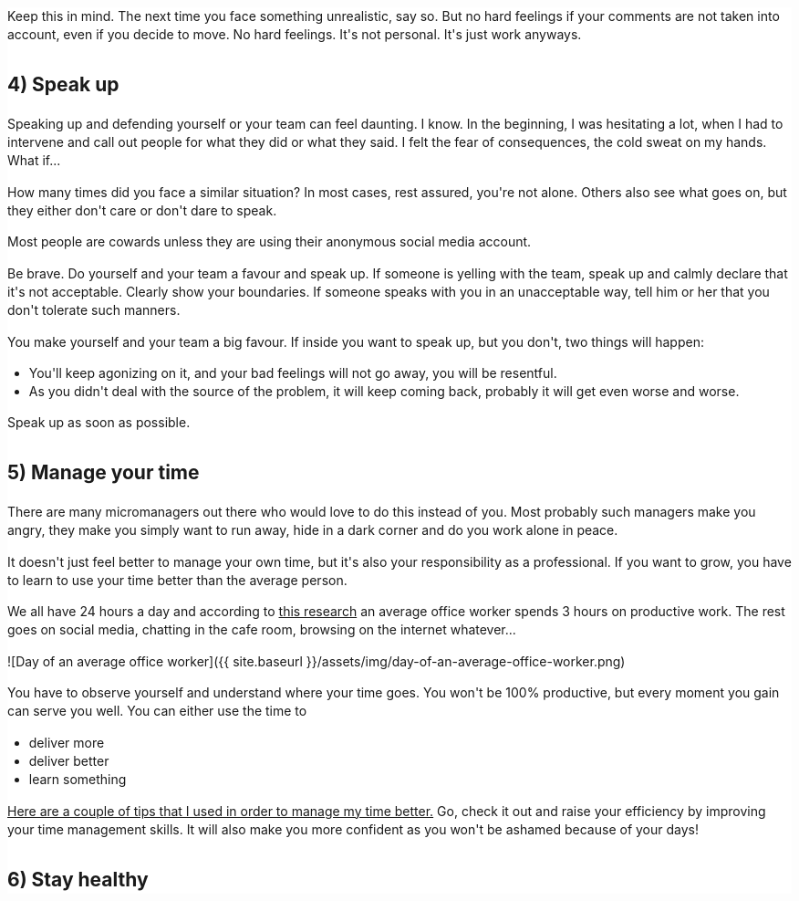 Keep this in mind. The next time you face something unrealistic, say so. But no hard feelings if your comments are not taken into account, even if you decide to move. No hard feelings. It's not personal. It's just work anyways.

## 4) Speak up

Speaking up and defending yourself or your team can feel daunting. I know. In the beginning, I was hesitating a lot, when I had to intervene and call out people for what they did or what they said. I felt the fear of consequences, the cold sweat on my hands. What if...

How many times did you face a similar situation? In most cases, rest assured, you're not alone. Others also see what goes on, but they either don't care or don't dare to speak.

Most people are cowards unless they are using their anonymous social media account.

Be brave. Do yourself and your team a favour and speak up. If someone is yelling with the team, speak up and calmly declare that it's not acceptable. Clearly show your boundaries. If someone speaks with you in an unacceptable way, tell him or her that you don't tolerate such manners.

You make yourself and your team a big favour. If inside you want to speak up, but you don't, two things will happen:
- You'll keep agonizing on it, and your bad feelings will not go away, you will be resentful.
- As you didn't deal with the source of the problem, it will keep coming back, probably it will get even worse and worse.

Speak up as soon as possible.

## 5) Manage your time

There are many micromanagers out there who would love to do this instead of you. Most probably such managers make you angry, they make you simply want to run away, hide in a dark corner and do you work alone in peace.

It doesn't just feel better to manage your own time, but it's also your responsibility as a professional. If you want to grow, you have to learn to use your time better than the average person.

We all have 24 hours a day and according to [this research](https://www.vouchercloud.com/resources/office-worker-productivity) an average office worker spends 3 hours on productive work. The rest goes on social media, chatting in the cafe room, browsing on the internet whatever...

![Day of an average office worker]({{ site.baseurl }}/assets/img/day-of-an-average-office-worker.png)

You have to observe yourself and understand where your time goes. You won't be 100% productive, but every moment you gain can serve you well. You can either use the time to
- deliver more
- deliver better
- learn something

[Here are a couple of tips that I used in order to manage my time better.](https://www.sandordargo.com/blog/2018/12/05/reconquering-my-job) Go, check it out and raise your efficiency by improving your time management skills. It will also make you more confident as you won't be ashamed because of your days!

## 6) Stay healthy
